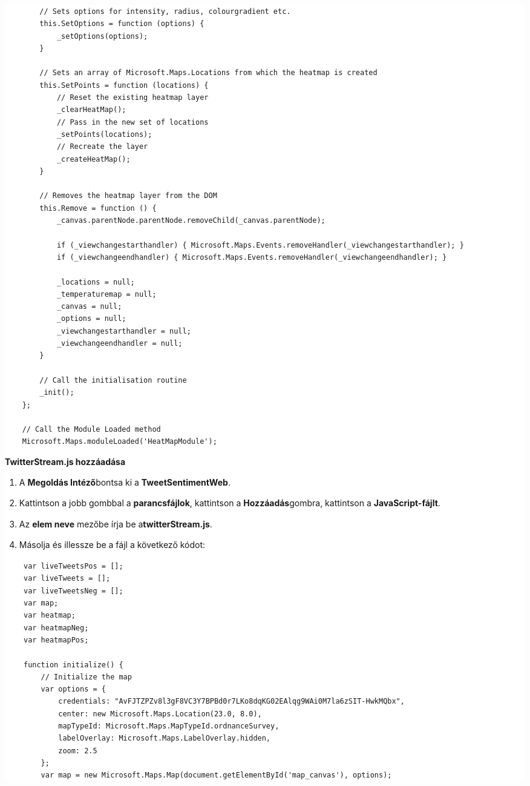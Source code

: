             // Sets options for intensity, radius, colourgradient etc.
            this.SetOptions = function (options) {
                _setOptions(options);
            }
        
            // Sets an array of Microsoft.Maps.Locations from which the heatmap is created
            this.SetPoints = function (locations) {
                // Reset the existing heatmap layer
                _clearHeatMap();
                // Pass in the new set of locations
                _setPoints(locations);
                // Recreate the layer
                _createHeatMap();
            }
        
            // Removes the heatmap layer from the DOM
            this.Remove = function () {
                _canvas.parentNode.parentNode.removeChild(_canvas.parentNode);
        
                if (_viewchangestarthandler) { Microsoft.Maps.Events.removeHandler(_viewchangestarthandler); }
                if (_viewchangeendhandler) { Microsoft.Maps.Events.removeHandler(_viewchangeendhandler); }
        
                _locations = null;
                _temperaturemap = null;
                _canvas = null;
                _options = null;
                _viewchangestarthandler = null;
                _viewchangeendhandler = null;
            }
        
            // Call the initialisation routine
            _init();
        };
        
        // Call the Module Loaded method
        Microsoft.Maps.moduleLoaded('HeatMapModule');


**TwitterStream.js hozzáadása**

1. A **Megoldás Intéző**bontsa ki a **TweetSentimentWeb**.
2. Kattintson a jobb gombbal a **parancsfájlok**, kattintson a **Hozzáadás**gombra, kattintson a **JavaScript-fájlt**.
3. Az **elem neve** mezőbe írja be a**twitterStream.js**.
4. Másolja és illessze be a fájl a következő kódot:

        var liveTweetsPos = [];
        var liveTweets = [];
        var liveTweetsNeg = [];
        var map;
        var heatmap;
        var heatmapNeg;
        var heatmapPos;
        
        function initialize() {
            // Initialize the map
            var options = {
                credentials: "AvFJTZPZv8l3gF8VC3Y7BPBd0r7LKo8dqKG02EAlqg9WAi0M7la6zSIT-HwkMQbx",
                center: new Microsoft.Maps.Location(23.0, 8.0),
                mapTypeId: Microsoft.Maps.MapTypeId.ordnanceSurvey,
                labelOverlay: Microsoft.Maps.LabelOverlay.hidden,
                zoom: 2.5
            };
            var map = new Microsoft.Maps.Map(document.getElementById('map_canvas'), options);
        